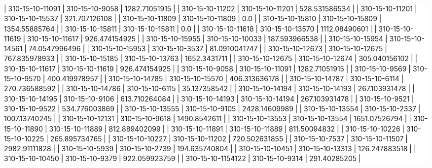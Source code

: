 | 310-15-10-11091 | 310-15-10-9058 | 1282.71051915 |
| 310-15-10-11202 | 310-15-10-11201 | 528.531586534 |
| 310-15-10-11201 | 310-15-10-15537 | 321.707126108 |
| 310-15-10-11809 | 310-15-10-11809 | 0.0 |
| 310-15-10-15810 | 310-15-10-15809 | 1354.55885764 |
| 310-15-10-15811 | 310-15-10-15811 | 0.0 |
| 310-15-10-11618 | 310-15-10-13570 | 1112.08490601 |
| 310-15-10-11619 | 310-15-10-11617 | 926.474154925 |
| 310-15-10-15955 | 310-15-10-10033 | 187.593966538 |
| 310-15-10-15954 | 310-15-10-14561 | 74.0547996496 |
| 310-15-10-15953 | 310-15-10-3537 | 81.0910041747 |
| 310-15-10-12673 | 310-15-10-12675 | 767.835978933 |
| 310-15-10-15185 | 310-15-10-13763 | 1652.3431711 |
| 310-15-10-12675 | 310-15-10-12674 | 305.040156102 |
| 310-15-10-11617 | 310-15-10-11619 | 926.474154925 |
| 310-15-10-9058 | 310-15-10-11091 | 1282.71051915 |
| 310-15-10-9569 | 310-15-10-9570 | 400.419978957 |
| 310-15-10-14785 | 310-15-10-15570 | 406.313636178 |
| 310-15-10-14787 | 310-15-10-6114 | 270.736588592 |
| 310-15-10-14786 | 310-15-10-6115 | 35.137358542 |
| 310-15-10-14194 | 310-15-10-14193 | 267.103931478 |
| 310-15-10-14195 | 310-15-10-9106 | 613.710264084 |
| 310-15-10-14193 | 310-15-10-14194 | 267.103931478 |
| 310-15-10-9521 | 310-15-10-9522 | 534.776003869 |
| 310-15-10-13555 | 310-15-10-9105 | 2428.14609989 |
| 310-15-10-13554 | 310-15-10-2337 | 1007.13740245 |
| 310-15-10-12131 | 310-15-10-9618 | 1490.8542611 |
| 310-15-10-13553 | 310-15-10-13554 | 1651.07526794 |
| 310-15-10-11890 | 310-15-10-11889 | 812.889402099 |
| 310-15-10-11891 | 310-15-10-11889 | 811.50094832 |
| 310-15-10-10226 | 310-15-10-10225 | 265.895734765 |
| 310-15-10-10227 | 310-15-10-11202 | 720.502631855 |
| 310-15-10-7537 | 310-15-10-11507 | 2982.91111828 |
| 310-15-10-5939 | 310-15-10-2739 | 194.635740804 |
| 310-15-10-10451 | 310-15-10-13313 | 126.247883518 |
| 310-15-10-10450 | 310-15-10-9379 | 922.059923759 |
| 310-15-10-1154122 | 310-15-10-9314 | 291.40285205 |